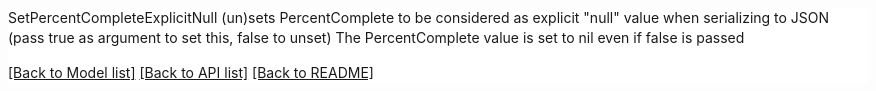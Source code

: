 SetPercentCompleteExplicitNull (un)sets PercentComplete to be considered as explicit "null" value
when serializing to JSON (pass true as argument to set this, false to unset)
The PercentComplete value is set to nil even if false is passed

[[Back to Model list]](../README.md#documentation-for-models) [[Back to API list]](../README.md#documentation-for-api-endpoints) [[Back to README]](../README.md)



